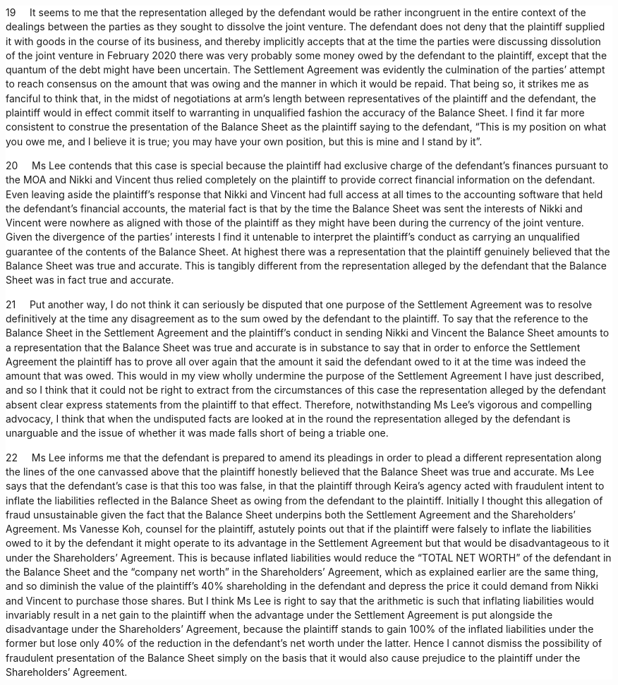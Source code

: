 19     It seems to me that the representation alleged by the defendant would be rather incongruent in the entire context of the dealings between the parties as they sought to dissolve the joint venture. The defendant does not deny that the plaintiff supplied it with goods in the course of its business, and thereby implicitly accepts that at the time the parties were discussing dissolution of the joint venture in February 2020 there was very probably some money owed by the defendant to the plaintiff, except that the quantum of the debt might have been uncertain. The Settlement Agreement was evidently the culmination of the parties’ attempt to reach consensus on the amount that was owing and the manner in which it would be repaid. That being so, it strikes me as fanciful to think that, in the midst of negotiations at arm’s length between representatives of the plaintiff and the defendant, the plaintiff would in effect commit itself to warranting in unqualified fashion the accuracy of the Balance Sheet. I find it far more consistent to construe the presentation of the Balance Sheet as the plaintiff saying to the defendant, “This is my position on what you owe me, and I believe it is true; you may have your own position, but this is mine and I stand by it”.

20     Ms Lee contends that this case is special because the plaintiff had exclusive charge of the defendant’s finances pursuant to the MOA and Nikki and Vincent thus relied completely on the plaintiff to provide correct financial information on the defendant. Even leaving aside the plaintiff’s response that Nikki and Vincent had full access at all times to the accounting software that held the defendant’s financial accounts, the material fact is that by the time the Balance Sheet was sent the interests of Nikki and Vincent were nowhere as aligned with those of the plaintiff as they might have been during the currency of the joint venture. Given the divergence of the parties’ interests I find it untenable to interpret the plaintiff’s conduct as carrying an unqualified guarantee of the contents of the Balance Sheet. At highest there was a representation that the plaintiff genuinely believed that the Balance Sheet was true and accurate. This is tangibly different from the representation alleged by the defendant that the Balance Sheet was in fact true and accurate.

21     Put another way, I do not think it can seriously be disputed that one purpose of the Settlement Agreement was to resolve definitively at the time any disagreement as to the sum owed by the defendant to the plaintiff. To say that the reference to the Balance Sheet in the Settlement Agreement and the plaintiff’s conduct in sending Nikki and Vincent the Balance Sheet amounts to a representation that the Balance Sheet was true and accurate is in substance to say that in order to enforce the Settlement Agreement the plaintiff has to prove all over again that the amount it said the defendant owed to it at the time was indeed the amount that was owed. This would in my view wholly undermine the purpose of the Settlement Agreement I have just described, and so I think that it could not be right to extract from the circumstances of this case the representation alleged by the defendant absent clear express statements from the plaintiff to that effect. Therefore, notwithstanding Ms Lee’s vigorous and compelling advocacy, I think that when the undisputed facts are looked at in the round the representation alleged by the defendant is unarguable and the issue of whether it was made falls short of being a triable one.

22     Ms Lee informs me that the defendant is prepared to amend its pleadings in order to plead a different representation along the lines of the one canvassed above that the plaintiff honestly believed that the Balance Sheet was true and accurate. Ms Lee says that the defendant’s case is that this too was false, in that the plaintiff through Keira’s agency acted with fraudulent intent to inflate the liabilities reflected in the Balance Sheet as owing from the defendant to the plaintiff. Initially I thought this allegation of fraud unsustainable given the fact that the Balance Sheet underpins both the Settlement Agreement and the Shareholders’ Agreement. Ms Vanesse Koh, counsel for the plaintiff, astutely points out that if the plaintiff were falsely to inflate the liabilities owed to it by the defendant it might operate to its advantage in the Settlement Agreement but that would be disadvantageous to it under the Shareholders’ Agreement. This is because inflated liabilities would reduce the “TOTAL NET WORTH” of the defendant in the Balance Sheet and the “company net worth” in the Shareholders’ Agreement, which as explained earlier are the same thing, and so diminish the value of the plaintiff’s 40% shareholding in the defendant and depress the price it could demand from Nikki and Vincent to purchase those shares. But I think Ms Lee is right to say that the arithmetic is such that inflating liabilities would invariably result in a net gain to the plaintiff when the advantage under the Settlement Agreement is put alongside the disadvantage under the Shareholders’ Agreement, because the plaintiff stands to gain 100% of the inflated liabilities under the former but lose only 40% of the reduction in the defendant’s net worth under the latter. Hence I cannot dismiss the possibility of fraudulent presentation of the Balance Sheet simply on the basis that it would also cause prejudice to the plaintiff under the Shareholders’ Agreement.
